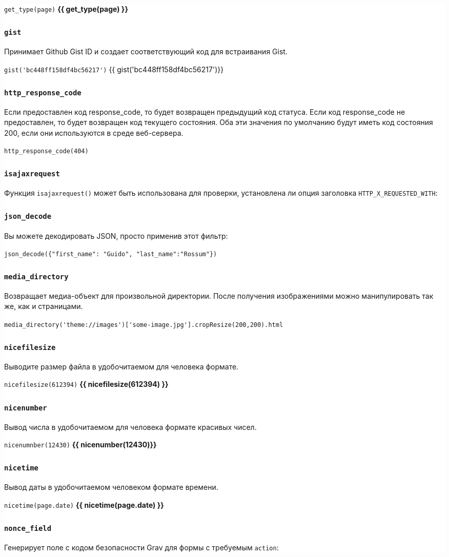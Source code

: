 `get_type(page)` <i class="fa fa-long-arrow-right"></i> **{{ get_type(page) }}**

### `gist`

Принимает Github Gist ID и создает соответствующий код для встраивания Gist.

`gist('bc448ff158df4bc56217')` <i class="fa fa-long-arrow-right"></i> {{ gist('bc448ff158df4bc56217')}}

### `http_response_code`

Если предоставлен код response_code, то будет возвращен предыдущий код статуса. Если код response_code не предоставлен, то будет возвращен код текущего состояния. Оба эти значения по умолчанию будут иметь код состояния 200, если они используются в среде веб-сервера.

`http_response_code(404)`

### `isajaxrequest`

Функция `isajaxrequest()` может быть использована для проверки, установлена ли опция заголовка `HTTP_X_REQUESTED_WITH`:

### `json_decode`

Вы можете декодировать JSON, просто применив этот фильтр:

`json_decode({"first_name": "Guido", "last_name":"Rossum"})`

### `media_directory`

Возвращает медиа-объект для произвольной директории.  После получения изображениями можно манипулировать так же, как и страницами.

`media_directory('theme://images')['some-image.jpg'].cropResize(200,200).html`

### `nicefilesize`

Выводите размер файла в удобочитаемом для человека формате.

`nicefilesize(612394)` <i class="fa fa-long-arrow-right"></i> **{{ nicefilesize(612394) }}**

### `nicenumber`

Вывод числа в удобочитаемом для человека формате красивых чисел.

`nicenumnber(12430)` <i class="fa fa-long-arrow-right"></i> **{{ nicenumber(12430)}}**

### `nicetime`

Вывод даты в удобочитаемом человеком формате времени.

`nicetime(page.date)` <i class="fa fa-long-arrow-right"></i> **{{ nicetime(page.date) }}**

### `nonce_field`

Генерирует поле с кодом безопасности Grav для формы с требуемым `action`:
